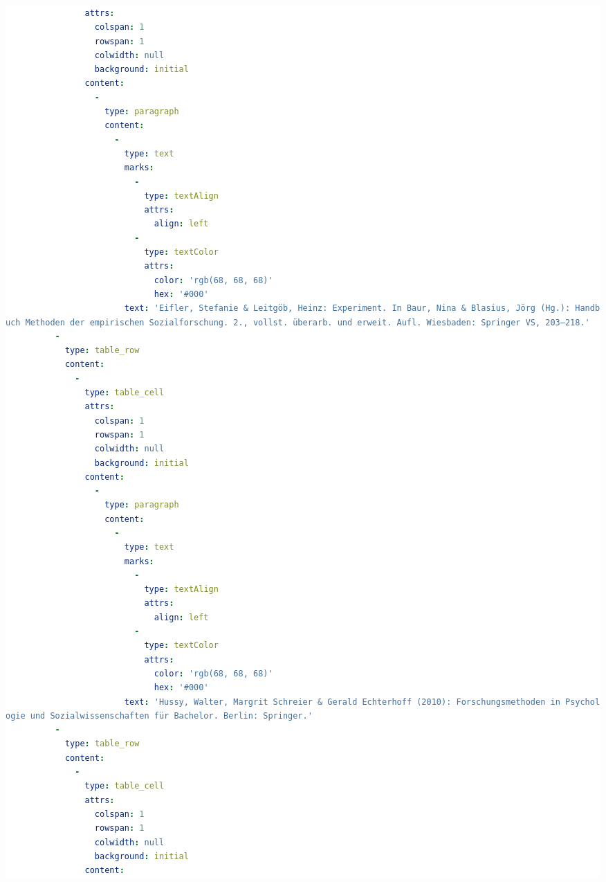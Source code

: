 ```yaml
                attrs:
                  colspan: 1
                  rowspan: 1
                  colwidth: null
                  background: initial
                content:
                  -
                    type: paragraph
                    content:
                      -
                        type: text
                        marks:
                          -
                            type: textAlign
                            attrs:
                              align: left
                          -
                            type: textColor
                            attrs:
                              color: 'rgb(68, 68, 68)'
                              hex: '#000'
                        text: 'Eifler, Stefanie & Leitgöb, Heinz: Experiment. In Baur, Nina & Blasius, Jörg (Hg.): Handbuch Methoden der empirischen Sozialforschung. 2., vollst. überarb. und erweit. Aufl. Wiesbaden: Springer VS, 203–218.'
          -
            type: table_row
            content:
              -
                type: table_cell
                attrs:
                  colspan: 1
                  rowspan: 1
                  colwidth: null
                  background: initial
                content:
                  -
                    type: paragraph
                    content:
                      -
                        type: text
                        marks:
                          -
                            type: textAlign
                            attrs:
                              align: left
                          -
                            type: textColor
                            attrs:
                              color: 'rgb(68, 68, 68)'
                              hex: '#000'
                        text: 'Hussy, Walter, Margrit Schreier & Gerald Echterhoff (2010): Forschungsmethoden in Psychologie und Sozialwissenschaften für Bachelor. Berlin: Springer.'
          -
            type: table_row
            content:
              -
                type: table_cell
                attrs:
                  colspan: 1
                  rowspan: 1
                  colwidth: null
                  background: initial
                content:
```
